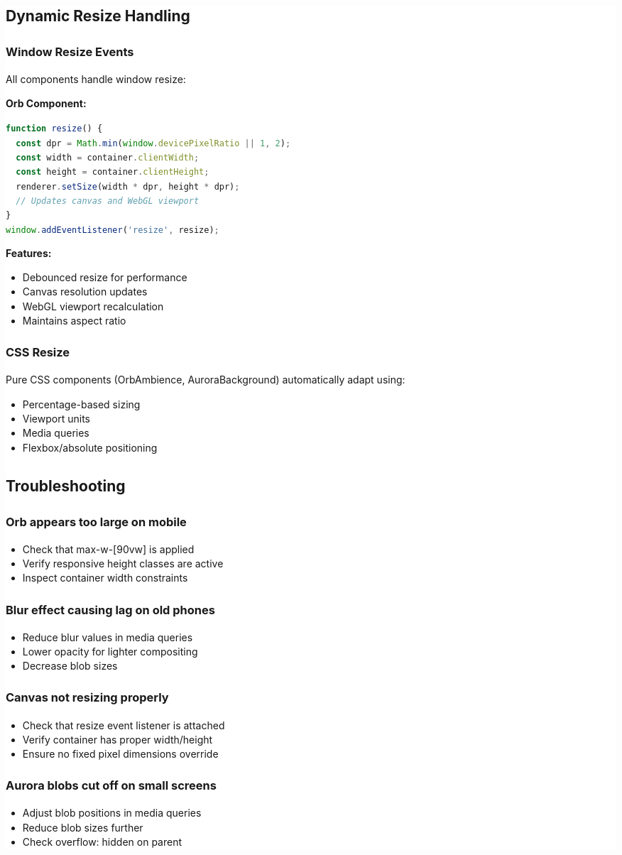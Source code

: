 ## Dynamic Resize Handling

### Window Resize Events
All components handle window resize:

**Orb Component:**
```javascript
function resize() {
  const dpr = Math.min(window.devicePixelRatio || 1, 2);
  const width = container.clientWidth;
  const height = container.clientHeight;
  renderer.setSize(width * dpr, height * dpr);
  // Updates canvas and WebGL viewport
}
window.addEventListener('resize', resize);
```

**Features:**
- Debounced resize for performance
- Canvas resolution updates
- WebGL viewport recalculation
- Maintains aspect ratio

### CSS Resize
Pure CSS components (OrbAmbience, AuroraBackground) automatically adapt using:
- Percentage-based sizing
- Viewport units
- Media queries
- Flexbox/absolute positioning

## Troubleshooting

### Orb appears too large on mobile
- Check that max-w-[90vw] is applied
- Verify responsive height classes are active
- Inspect container width constraints

### Blur effect causing lag on old phones
- Reduce blur values in media queries
- Lower opacity for lighter compositing
- Decrease blob sizes

### Canvas not resizing properly
- Check that resize event listener is attached
- Verify container has proper width/height
- Ensure no fixed pixel dimensions override

### Aurora blobs cut off on small screens
- Adjust blob positions in media queries
- Reduce blob sizes further
- Check overflow: hidden on parent
